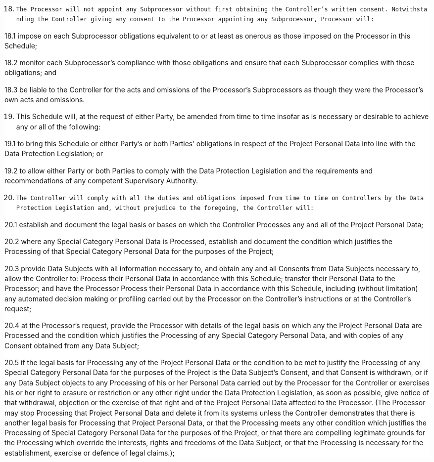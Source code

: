 18.		The Processor will not appoint any Subprocessor without first obtaining the Controller’s written consent. Notwithstanding the Controller giving any consent to the Processor appointing any Subprocessor, Processor will:

18.1	impose on each Subprocessor obligations equivalent to or at least as onerous as those imposed on the Processor in this Schedule;

18.2	monitor each Subprocessor’s compliance with those obligations and ensure that each Subprocessor complies with those obligations; and

18.3	be liable to the Controller for the acts and omissions of the Processor’s Subprocessors as though they were the Processor’s own acts and omissions.

19.	This Schedule will, at the request of either Party, be amended from time to time insofar as is necessary or desirable to achieve any or all of the following:

19.1	to bring this Schedule or either Party’s or both Parties’ obligations in respect of the Project Personal Data into line with the Data Protection Legislation; or 

19.2	to allow either Party or both Parties to comply with the Data Protection Legislation and the requirements and recommendations of any competent Supervisory Authority.

20.		The Controller will comply with all the duties and obligations imposed from time to time on Controllers by the Data Protection Legislation and, without prejudice to the foregoing, the Controller will:

20.1	establish and document the legal basis or bases on which the Controller Processes any and all of the Project Personal Data;

20.2	where any Special Category Personal Data is Processed, establish and document the condition which justifies the Processing of that Special Category Personal Data for the purposes of the Project; 

20.3	provide Data Subjects with all information necessary to, and obtain any and all Consents from Data Subjects necessary to, allow the Controller to: Process their Personal Data in accordance with this Schedule; transfer their Personal Data to the Processor; and have the Processor Process their Personal Data in accordance with this Schedule, including (without limitation) any automated decision making or profiling carried out by the Processor on the Controller’s instructions or at the Controller’s request;

20.4	at the Processor’s request, provide the Processor with details of the legal basis on which any the Project Personal Data are Processed  and the condition which justifies the Processing of any Special Category Personal Data, and with copies of any Consent obtained from any Data Subject; 

20.5	if the legal basis for Processing any of the Project Personal Data or the condition to be met to justify the Processing of any Special Category Personal Data for the purposes of the Project is the Data Subject’s Consent, and that Consent is withdrawn, or if any Data Subject objects to any Processing of his or her Personal Data carried out by the Processor for the Controller or exercises his or her right to erasure or restriction or any other right under the Data Protection Legislation, as soon as possible, give notice of that withdrawal, objection or the exercise of that right and of the Project Personal Data affected to the Processor. (The Processor may stop Processing that Project Personal Data and delete it from its systems unless the Controller demonstrates that there is another legal basis for Processing that Project Personal Data, or that the Processing meets any other condition which justifies the Processing of Special Category Personal Data for the purposes of the Project, or that there are compelling legitimate grounds for the Processing which override the interests, rights and freedoms of the Data Subject, or that the Processing is necessary for the establishment, exercise or defence of legal claims.);  

